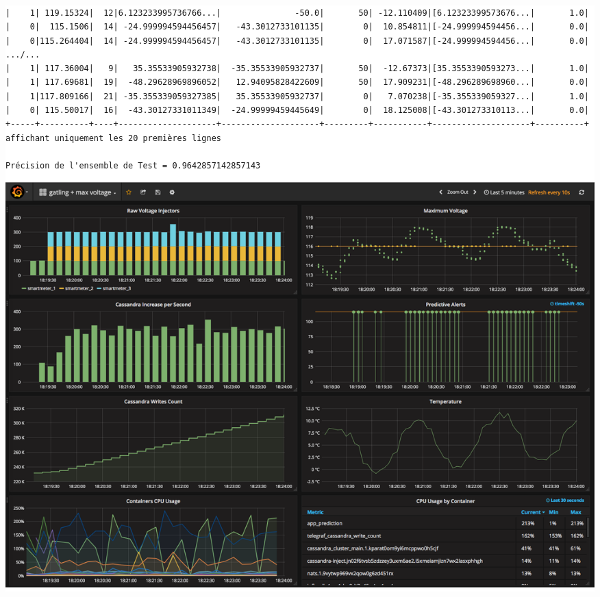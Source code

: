 ```
|    1| 119.15324|  12|6.123233995736766...|               -50.0|       50| -12.110409|[6.12323399573676...|       1.0|
|    0|  115.1506|  14| -24.999994594456457|   -43.3012733101135|        0|  10.854811|[-24.999994594456...|       0.0|
|    0|115.264404|  14| -24.999994594456457|   -43.3012733101135|        0|  17.071587|[-24.999994594456...|       0.0|
.../...
|    1| 117.36004|   9|   35.35533905932738|  -35.35533905932737|       50|  -12.67373|[35.3553390593273...|       1.0|
|    1| 117.69681|  19|  -48.29628969896052|   12.94095828422609|       50|  17.909231|[-48.296289698960...|       0.0|
|    1|117.809166|  21| -35.355339059327385|   35.35533905932737|        0|   7.070238|[-35.355339059327...|       1.0|
|    0| 115.50017|  16|  -43.30127331011349|  -24.99999459445649|        0|  18.125008|[-43.301273310113...|       0.0|
+-----+----------+----+--------------------+--------------------+---------+-----------+--------------------+----------+
affichant uniquement les 20 premières lignes

Précision de l'ensemble de Test = 0.9642857142857143
```

![grafana-predictions_screenshot.png](images/grafana-predictions_screenshot.png "Capture d'écran des prédictions de Grafana")
